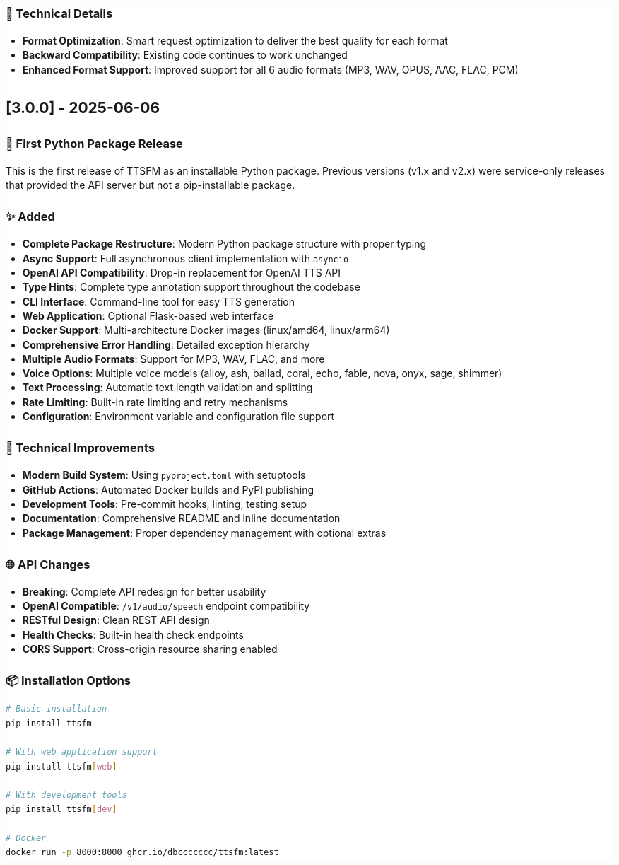### 📝 Technical Details

- **Format Optimization**: Smart request optimization to deliver the best quality for each format
- **Backward Compatibility**: Existing code continues to work unchanged
- **Enhanced Format Support**: Improved support for all 6 audio formats (MP3, WAV, OPUS, AAC, FLAC, PCM)

## [3.0.0] - 2025-06-06

### 🎉 First Python Package Release

This is the first release of TTSFM as an installable Python package. Previous versions (v1.x and v2.x) were service-only releases that provided the API server but not a pip-installable package.

### ✨ Added

- **Complete Package Restructure**: Modern Python package structure with proper typing
- **Async Support**: Full asynchronous client implementation with `asyncio`
- **OpenAI API Compatibility**: Drop-in replacement for OpenAI TTS API
- **Type Hints**: Complete type annotation support throughout the codebase
- **CLI Interface**: Command-line tool for easy TTS generation
- **Web Application**: Optional Flask-based web interface
- **Docker Support**: Multi-architecture Docker images (linux/amd64, linux/arm64)
- **Comprehensive Error Handling**: Detailed exception hierarchy
- **Multiple Audio Formats**: Support for MP3, WAV, FLAC, and more
- **Voice Options**: Multiple voice models (alloy, ash, ballad, coral, echo, fable, nova, onyx, sage, shimmer)
- **Text Processing**: Automatic text length validation and splitting
- **Rate Limiting**: Built-in rate limiting and retry mechanisms
- **Configuration**: Environment variable and configuration file support

### 🔧 Technical Improvements

- **Modern Build System**: Using `pyproject.toml` with setuptools
- **GitHub Actions**: Automated Docker builds and PyPI publishing
- **Development Tools**: Pre-commit hooks, linting, testing setup
- **Documentation**: Comprehensive README and inline documentation
- **Package Management**: Proper dependency management with optional extras

### 🌐 API Changes

- **Breaking**: Complete API redesign for better usability
- **OpenAI Compatible**: `/v1/audio/speech` endpoint compatibility
- **RESTful Design**: Clean REST API design
- **Health Checks**: Built-in health check endpoints
- **CORS Support**: Cross-origin resource sharing enabled

### 📦 Installation Options

```bash
# Basic installation
pip install ttsfm

# With web application support
pip install ttsfm[web]

# With development tools
pip install ttsfm[dev]

# Docker
docker run -p 8000:8000 ghcr.io/dbccccccc/ttsfm:latest
```
